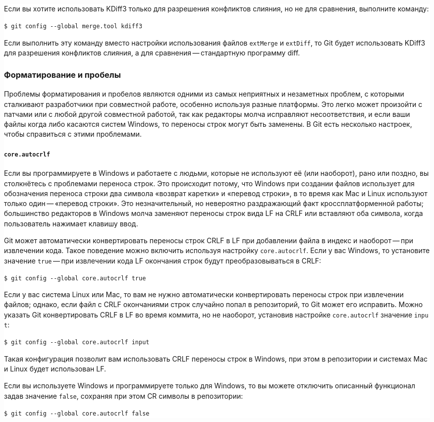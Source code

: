 ```console
```

Если вы хотите использовать KDiff3 только для разрешения конфликтов слияния, но не для сравнения, выполните команду:

```console
$ git config --global merge.tool kdiff3
```

Если выполнить эту команду вместо настройки использования файлов `extMerge` и `extDiff`, то Git будет использовать KDiff3 для разрешения конфликтов слияния, а для сравнения — стандартную программу diff.

### Форматирование и пробелы

Проблемы форматирования и пробелов являются одними из самых неприятных и незаметных проблем, с которыми сталкивают разработчики при совместной работе, особенно используя разные платформы. Это легко может произойти с патчами или с любой другой совместной работой, так как редакторы молча исправляют несоответствия, и если ваши файлы когда либо касаются систем Windows, то переносы строк могут быть заменены. В Git есть несколько настроек, чтобы справиться с этими проблемами.

#### `core.autocrlf`

Если вы программируете в Windows и работаете с людьми, которые не используют её (или наоборот), рано или поздно, вы столкнётесь с проблемами переноса строк. Это происходит потому, что Windows при создании файлов использует для обозначения переноса строки два символа «возврат каретки» и «перевод строки», в то время как Mac и Linux используют только один — «перевод строки». Это незначительный, но невероятно раздражающий факт кроссплатформенной работы; большинство редакторов в Windows молча заменяют переносы строк вида LF на CRLF или вставляют оба символа, когда пользователь нажимает клавишу ввод.

Git может автоматически конвертировать переносы строк CRLF в LF при добавлении файла в индекс и наоборот — при извлечении кода. Такое поведение можно включить используя настройку `core.autocrlf`. Если у вас Windows, то установите значение `true` — при извлечении кода LF окончания строк будут преобразовываться в CRLF:

```console
$ git config --global core.autocrlf true
```

Если у вас система Linux или Mac, то вам не нужно автоматически конвертировать переносы строк при извлечении файлов; однако, если файл с CRLF окончаниями строк случайно попал в репозиторий, то Git может его исправить. Можно указать Git конвертировать CRLF в LF во время коммита, но не наоборот, установив настройке `core.autocrlf` значение `input`:

```console
$ git config --global core.autocrlf input
```

Такая конфигурация позволит вам использовать CRLF переносы строк в Windows, при этом в репозитории и системах Mac и Linux будет использован LF.

Если вы используете Windows и программируете только для Windows, то вы можете отключить описанный функционал задав значение `false`, сохраняя при этом CR символы в репозитории:

```console
$ git config --global core.autocrlf false
```
